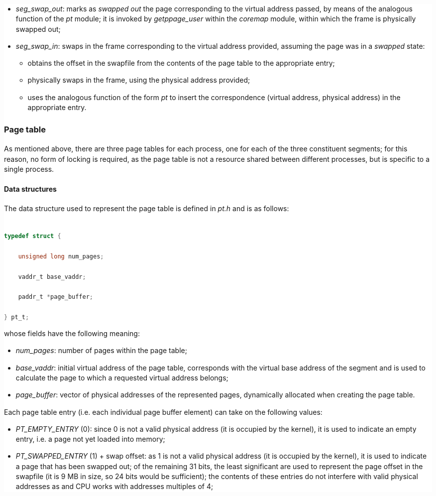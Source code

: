 - _seg_swap_out_: marks as _swapped out_ the page corresponding to the virtual address passed, by means of the analogous function of the _pt_ module; it is invoked by _getppage_user_ within the _coremap_ module, within which the frame is physically swapped out;

- _seg_swap_in_: swaps in the frame corresponding to the virtual address provided, assuming the page was in a _swapped_ state:

    * obtains the offset in the swapfile from the contents of the page table to the appropriate entry;

    * physically swaps in the frame, using the physical address provided;

    * uses the analogous function of the form _pt_ to insert the correspondence (virtual address, physical address) in the appropriate entry.

 

### Page table

As mentioned above, there are three page tables for each process, one for each of the three constituent segments; for this reason, no form of locking is required, as the page table is not a resource shared between different processes, but is specific to a single process.

#### Data structures

The data structure used to represent the page table is defined in _pt.h_ and is as follows:

```C

typedef struct {

    unsigned long num_pages;

    vaddr_t base_vaddr;

    paddr_t *page_buffer;

} pt_t;

```

whose fields have the following meaning:

- _num_pages_: number of pages within the page table;

- _base_vaddr_: initial virtual address of the page table, corresponds with the virtual base address of the segment and is used to calculate the page to which a requested virtual address belongs;

- _page_buffer_: vector of physical addresses of the represented pages, dynamically allocated when creating the page table.

Each page table entry (i.e. each individual page buffer element) can take on the following values:

- _PT_EMPTY_ENTRY_ (0): since 0 is not a valid physical address (it is occupied by the kernel), it is used to indicate an empty entry, i.e. a page not yet loaded into memory;

- _PT_SWAPPED_ENTRY_ (1) + swap offset: as 1 is not a valid physical address (it is occupied by the kernel), it is used to indicate a page that has been swapped out; of the remaining 31 bits, the least significant are used to represent the page offset in the swapfile (it is 9 MB in size, so 24 bits would be sufficient); the contents of these entries do not interfere with valid physical addresses as and CPU works with addresses multiples of 4;
